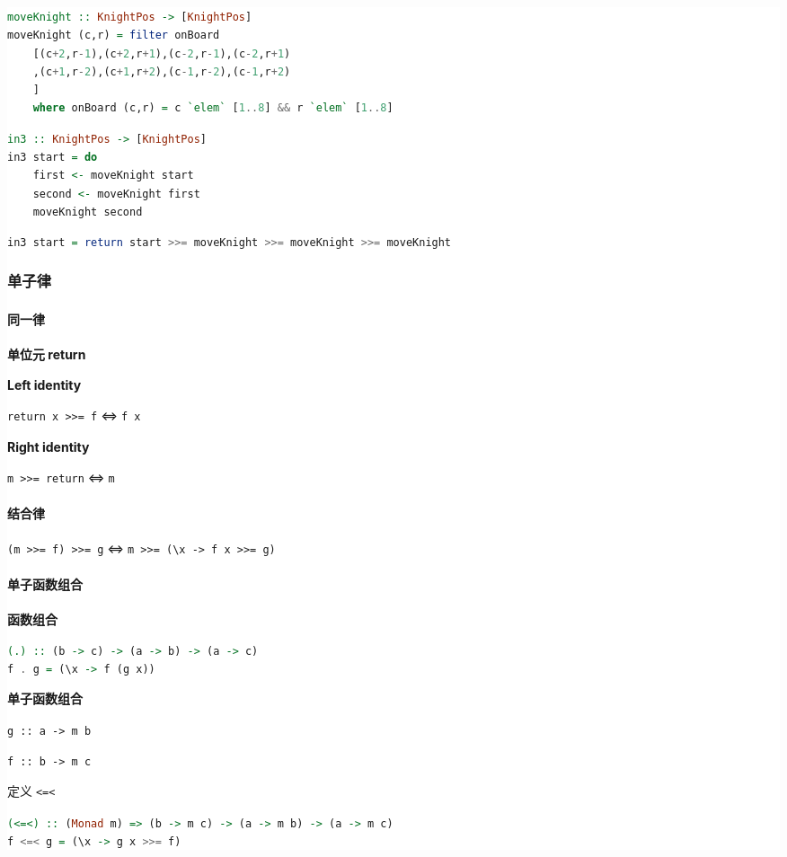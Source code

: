 ```haskell
moveKnight :: KnightPos -> [KnightPos]  
moveKnight (c,r) = filter onBoard  
    [(c+2,r-1),(c+2,r+1),(c-2,r-1),(c-2,r+1)  
    ,(c+1,r-2),(c+1,r+2),(c-1,r-2),(c-1,r+2)  
    ]  
    where onBoard (c,r) = c `elem` [1..8] && r `elem` [1..8]
```

```haskell
in3 :: KnightPos -> [KnightPos]  
in3 start = do   
    first <- moveKnight start  
    second <- moveKnight first  
    moveKnight second
```

```haskell
in3 start = return start >>= moveKnight >>= moveKnight >>= moveKnight
```

### 单子律

#### 同一律

**单位元 return**

**Left identity** 

`return x >>= f` $\Leftrightarrow$ `f x` 

**Right identity**

`m >>= return` $\Leftrightarrow$ `m` 

#### 结合律

`(m >>= f) >>= g`  $\Leftrightarrow$  `m >>= (\x -> f x >>= g)` 

#### 单子函数组合

**函数组合**

```haskell
(.) :: (b -> c) -> (a -> b) -> (a -> c)  
f . g = (\x -> f (g x))
```

**单子函数组合**

`g :: a -> m b`

`f :: b -> m c`

定义 `<=<`

```haskell
(<=<) :: (Monad m) => (b -> m c) -> (a -> m b) -> (a -> m c)
f <=< g = (\x -> g x >>= f)
```
